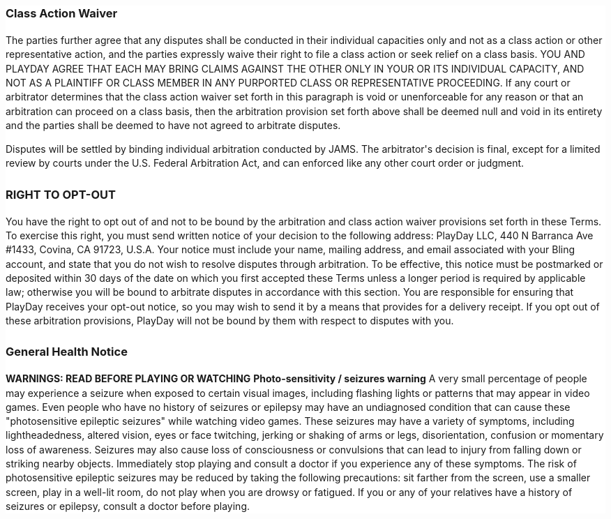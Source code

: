### Class Action Waiver

The parties further agree that any disputes shall be conducted in their individual capacities only and not as a class action or other representative action, and the parties expressly waive their right to file a class action or seek relief on a class basis. YOU AND PLAYDAY AGREE THAT EACH MAY BRING CLAIMS AGAINST THE OTHER ONLY IN YOUR OR ITS INDIVIDUAL CAPACITY, AND NOT AS A PLAINTIFF OR CLASS MEMBER IN ANY PURPORTED CLASS OR REPRESENTATIVE PROCEEDING. If any court or arbitrator determines that the class action waiver set forth in this paragraph is void or unenforceable for any reason or that an arbitration can proceed on a class basis, then the arbitration provision set forth above shall be deemed null and void in its entirety and the parties shall be deemed to have not agreed to arbitrate disputes.

Disputes will be settled by binding individual arbitration conducted by JAMS. The arbitrator's decision is final, except for a limited review by courts under the U.S. Federal Arbitration Act, and can enforced like any other court order or judgment.

### RIGHT TO OPT-OUT

You have the right to opt out of and not to be bound by the arbitration and class action waiver provisions set forth in these Terms. To exercise this right, you must send written notice of your decision to the following address: PlayDay LLC, 440 N Barranca Ave #1433, Covina, CA 91723, U.S.A. Your notice must include your name, mailing address, and email associated with your Bling account, and state that you do not wish to resolve disputes through arbitration. To be effective, this notice must be postmarked or deposited within 30 days of the date on which you first accepted these Terms unless a longer period is required by applicable law; otherwise you will be bound to arbitrate disputes in accordance with this section. You are responsible for ensuring that PlayDay receives your opt-out notice, so you may wish to send it by a means that provides for a delivery receipt. If you opt out of these arbitration provisions, PlayDay will not be bound by them with respect to disputes with you.

### General Health Notice
**WARNINGS: READ BEFORE PLAYING OR WATCHING**
**Photo-sensitivity / seizures warning**
A very small percentage of people may experience a seizure when exposed to certain visual images, including flashing lights or patterns that may appear in video games. Even people who have no history of seizures or epilepsy may have an undiagnosed condition that can cause these "photosensitive epileptic seizures" while watching video games.
These seizures may have a variety of symptoms, including lightheadedness, altered vision, eyes or face twitching, jerking or shaking of arms or legs, disorientation, confusion or momentary loss of awareness. Seizures may also cause loss of consciousness or convulsions that can lead to injury from falling down or striking nearby objects.
Immediately stop playing and consult a doctor if you experience any of these symptoms. The risk of photosensitive epileptic seizures may be reduced by taking the following precautions: sit farther from the screen, use a smaller screen, play in a well-lit room, do not play when you are drowsy or fatigued.
If you or any of your relatives have a history of seizures or epilepsy, consult a doctor before playing.
